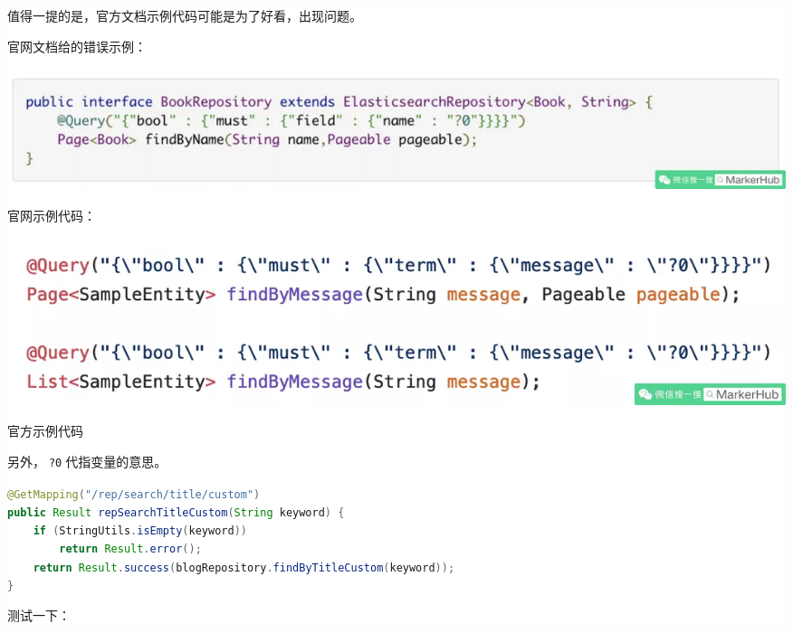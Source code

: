 值得一提的是，官方文档示例代码可能是为了好看，出现问题。

官网文档给的错误示例：

![官网文档错误](assets/640-1591778603853.webp)

官网示例代码：

![官方示例代码](assets/640-1591778608793.webp)

官方示例代码

另外， `?0` 代指变量的意思。

```java
@GetMapping("/rep/search/title/custom")
public Result repSearchTitleCustom(String keyword) {
    if (StringUtils.isEmpty(keyword))     
        return Result.error();   
    return Result.success(blogRepository.findByTitleCustom(keyword));
}
```

测试一下：
